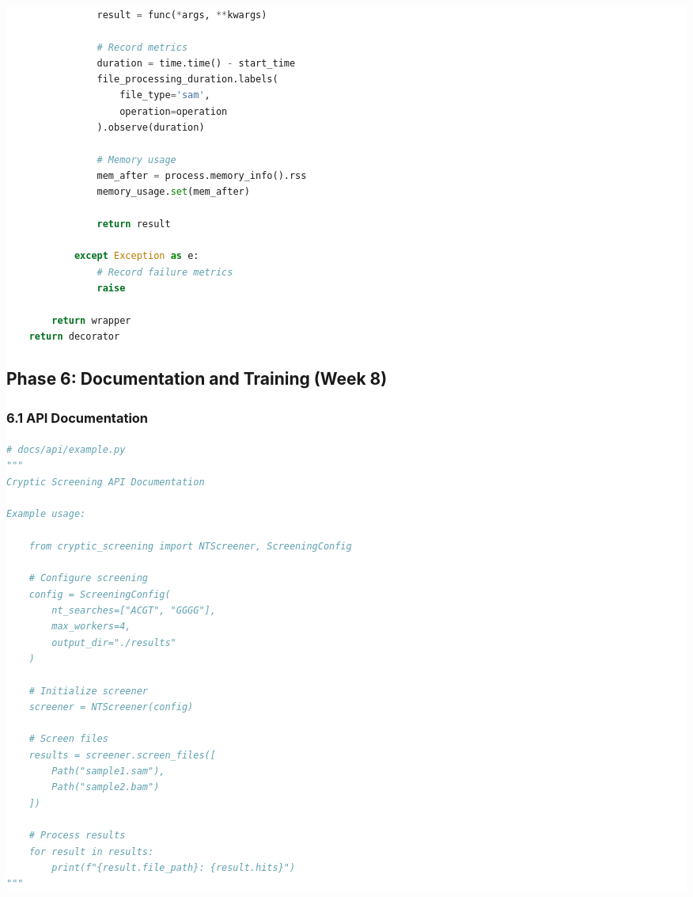 ```python
                result = func(*args, **kwargs)
                
                # Record metrics
                duration = time.time() - start_time
                file_processing_duration.labels(
                    file_type='sam',
                    operation=operation
                ).observe(duration)
                
                # Memory usage
                mem_after = process.memory_info().rss
                memory_usage.set(mem_after)
                
                return result
                
            except Exception as e:
                # Record failure metrics
                raise
        
        return wrapper
    return decorator
```

## Phase 6: Documentation and Training (Week 8)

### 6.1 API Documentation

```python
# docs/api/example.py
"""
Cryptic Screening API Documentation

Example usage:

    from cryptic_screening import NTScreener, ScreeningConfig
    
    # Configure screening
    config = ScreeningConfig(
        nt_searches=["ACGT", "GGGG"],
        max_workers=4,
        output_dir="./results"
    )
    
    # Initialize screener
    screener = NTScreener(config)
    
    # Screen files
    results = screener.screen_files([
        Path("sample1.sam"),
        Path("sample2.bam")
    ])
    
    # Process results
    for result in results:
        print(f"{result.file_path}: {result.hits}")
"""
```

